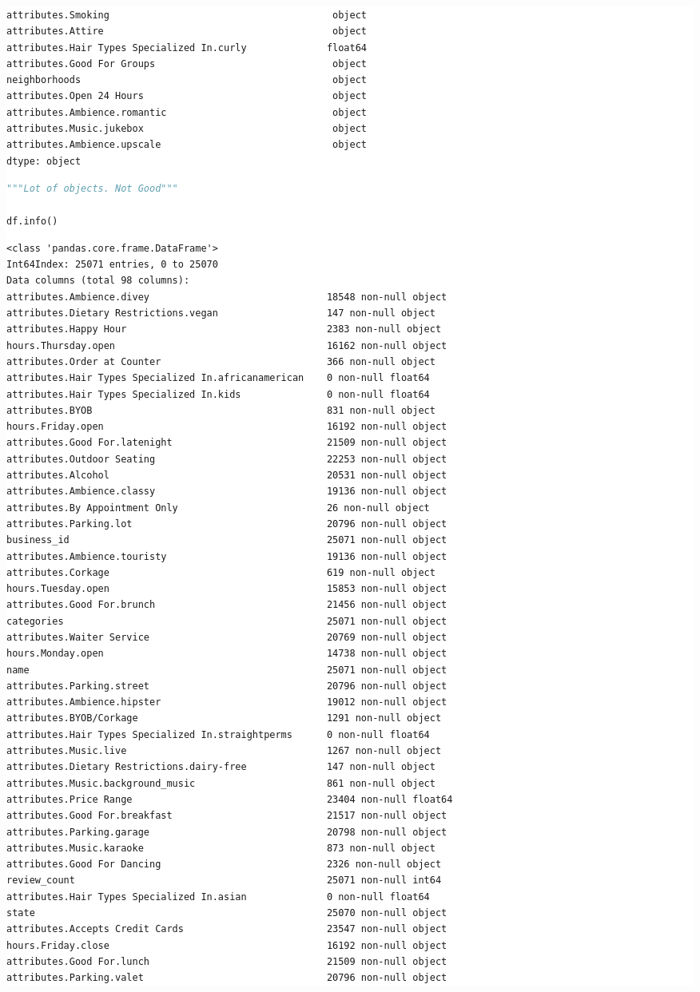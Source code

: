     attributes.Smoking                                       object
    attributes.Attire                                        object
    attributes.Hair Types Specialized In.curly              float64
    attributes.Good For Groups                               object
    neighborhoods                                            object
    attributes.Open 24 Hours                                 object
    attributes.Ambience.romantic                             object
    attributes.Music.jukebox                                 object
    attributes.Ambience.upscale                              object
    dtype: object




```python
"""Lot of objects. Not Good"""

df.info()
```

    <class 'pandas.core.frame.DataFrame'>
    Int64Index: 25071 entries, 0 to 25070
    Data columns (total 98 columns):
    attributes.Ambience.divey                               18548 non-null object
    attributes.Dietary Restrictions.vegan                   147 non-null object
    attributes.Happy Hour                                   2383 non-null object
    hours.Thursday.open                                     16162 non-null object
    attributes.Order at Counter                             366 non-null object
    attributes.Hair Types Specialized In.africanamerican    0 non-null float64
    attributes.Hair Types Specialized In.kids               0 non-null float64
    attributes.BYOB                                         831 non-null object
    hours.Friday.open                                       16192 non-null object
    attributes.Good For.latenight                           21509 non-null object
    attributes.Outdoor Seating                              22253 non-null object
    attributes.Alcohol                                      20531 non-null object
    attributes.Ambience.classy                              19136 non-null object
    attributes.By Appointment Only                          26 non-null object
    attributes.Parking.lot                                  20796 non-null object
    business_id                                             25071 non-null object
    attributes.Ambience.touristy                            19136 non-null object
    attributes.Corkage                                      619 non-null object
    hours.Tuesday.open                                      15853 non-null object
    attributes.Good For.brunch                              21456 non-null object
    categories                                              25071 non-null object
    attributes.Waiter Service                               20769 non-null object
    hours.Monday.open                                       14738 non-null object
    name                                                    25071 non-null object
    attributes.Parking.street                               20796 non-null object
    attributes.Ambience.hipster                             19012 non-null object
    attributes.BYOB/Corkage                                 1291 non-null object
    attributes.Hair Types Specialized In.straightperms      0 non-null float64
    attributes.Music.live                                   1267 non-null object
    attributes.Dietary Restrictions.dairy-free              147 non-null object
    attributes.Music.background_music                       861 non-null object
    attributes.Price Range                                  23404 non-null float64
    attributes.Good For.breakfast                           21517 non-null object
    attributes.Parking.garage                               20798 non-null object
    attributes.Music.karaoke                                873 non-null object
    attributes.Good For Dancing                             2326 non-null object
    review_count                                            25071 non-null int64
    attributes.Hair Types Specialized In.asian              0 non-null float64
    state                                                   25070 non-null object
    attributes.Accepts Credit Cards                         23547 non-null object
    hours.Friday.close                                      16192 non-null object
    attributes.Good For.lunch                               21509 non-null object
    attributes.Parking.valet                                20796 non-null object